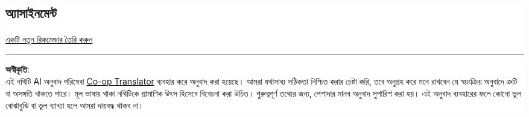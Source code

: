 ## অ্যাসাইনমেন্ট

[একটি নতুন রিকমেন্ডার তৈরি করুন](assignment.md)

---

**অস্বীকৃতি**:  
এই নথিটি AI অনুবাদ পরিষেবা [Co-op Translator](https://github.com/Azure/co-op-translator) ব্যবহার করে অনুবাদ করা হয়েছে। আমরা যথাসাধ্য সঠিকতা নিশ্চিত করার চেষ্টা করি, তবে অনুগ্রহ করে মনে রাখবেন যে স্বয়ংক্রিয় অনুবাদে ত্রুটি বা অসঙ্গতি থাকতে পারে। মূল ভাষায় থাকা নথিটিকে প্রামাণিক উৎস হিসেবে বিবেচনা করা উচিত। গুরুত্বপূর্ণ তথ্যের জন্য, পেশাদার মানব অনুবাদ সুপারিশ করা হয়। এই অনুবাদ ব্যবহারের ফলে কোনো ভুল বোঝাবুঝি বা ভুল ব্যাখ্যা হলে আমরা দায়বদ্ধ থাকব না।